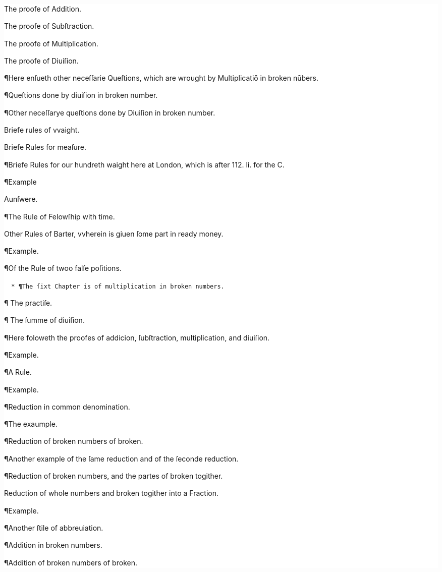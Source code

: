 The proofe of Addition.

The proofe of Subſtraction.

The proofe of Multiplication.

The proofe of Diuiſion.

¶Here enſueth other neceſſarie Queſtions, which are wrought by Multiplicatiō in broken nūbers.

¶Queſtions done by diuiſion in broken number.

¶Other neceſſarye queſtions done by Diuiſion in broken number.

Briefe rules of vvaight.

Briefe Rules for meaſure.

¶Briefe Rules for our hundreth waight here at London, which is after 112. li. for the C.

¶Example

Aunſwere.

¶The Rule of Felowſhip with time.

Other Rules of Barter, vvherein is giuen ſome part in ready money.

¶Example.

¶Of the Rule of twoo falſe poſitions.

      * ¶The ſixt Chapter is of multiplication in broken numbers.

¶ The practiſe.

¶ The ſumme of diuiſion.

¶Here foloweth the proofes of addicion, ſubſtraction, multiplication, and diuiſion.

¶Example.

¶A Rule.

¶Example.

¶Reduction in common denomination.

¶The exaumple.

¶Reduction of broken numbers of broken.

¶Another example of the ſame reduction and of the ſeconde reduction.

¶Reduction of broken numbers, and the partes of broken togither.

Reduction of whole numbers and broken togither into a Fraction.

¶Example.

¶Another ſtile of abbreuiation.

¶Addition in broken numbers.

¶Addition of broken numbers of broken.
